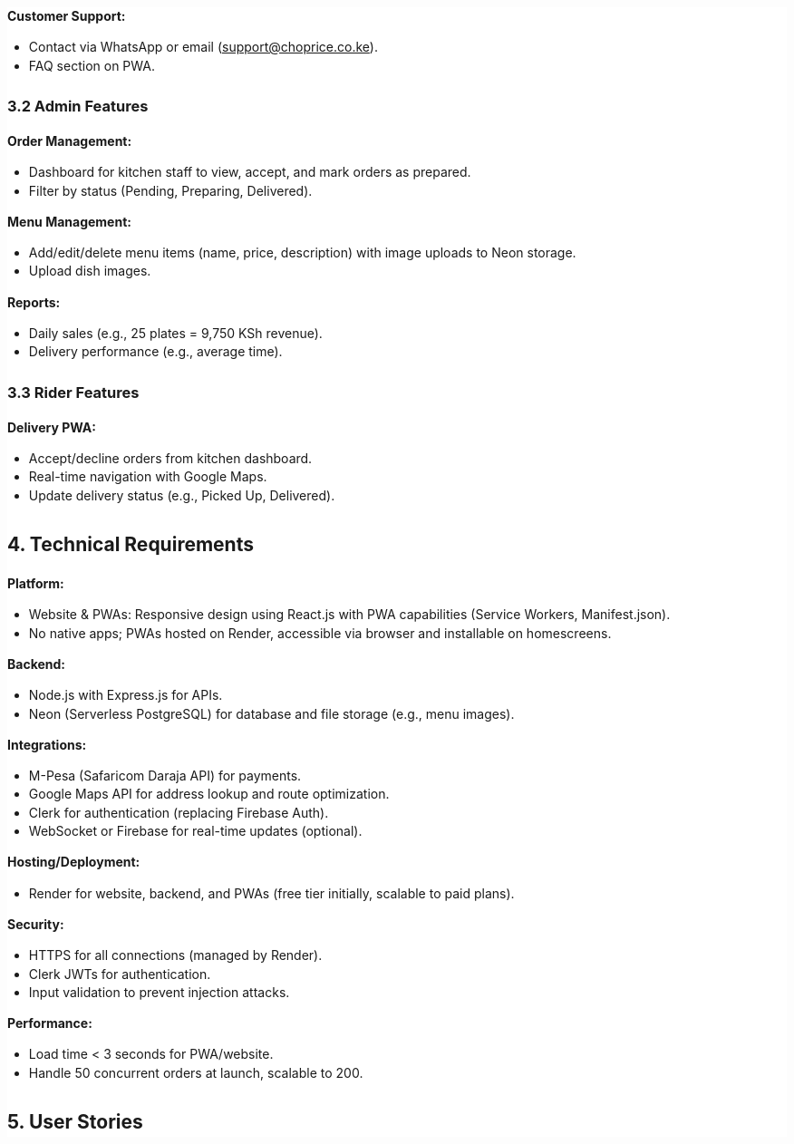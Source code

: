 **Customer Support:**
- Contact via WhatsApp or email (support@choprice.co.ke).
- FAQ section on PWA.

### 3.2 Admin Features

**Order Management:**
- Dashboard for kitchen staff to view, accept, and mark orders as prepared.
- Filter by status (Pending, Preparing, Delivered).

**Menu Management:**
- Add/edit/delete menu items (name, price, description) with image uploads to Neon storage.
- Upload dish images.

**Reports:**
- Daily sales (e.g., 25 plates = 9,750 KSh revenue).
- Delivery performance (e.g., average time).

### 3.3 Rider Features

**Delivery PWA:**
- Accept/decline orders from kitchen dashboard.
- Real-time navigation with Google Maps.
- Update delivery status (e.g., Picked Up, Delivered).

## 4. Technical Requirements

**Platform:**
- Website & PWAs: Responsive design using React.js with PWA capabilities (Service Workers, Manifest.json).
- No native apps; PWAs hosted on Render, accessible via browser and installable on homescreens.

**Backend:**
- Node.js with Express.js for APIs.
- Neon (Serverless PostgreSQL) for database and file storage (e.g., menu images).

**Integrations:**
- M-Pesa (Safaricom Daraja API) for payments.
- Google Maps API for address lookup and route optimization.
- Clerk for authentication (replacing Firebase Auth).
- WebSocket or Firebase for real-time updates (optional).

**Hosting/Deployment:**
- Render for website, backend, and PWAs (free tier initially, scalable to paid plans).

**Security:**
- HTTPS for all connections (managed by Render).
- Clerk JWTs for authentication.
- Input validation to prevent injection attacks.

**Performance:**
- Load time < 3 seconds for PWA/website.
- Handle 50 concurrent orders at launch, scalable to 200.

## 5. User Stories
